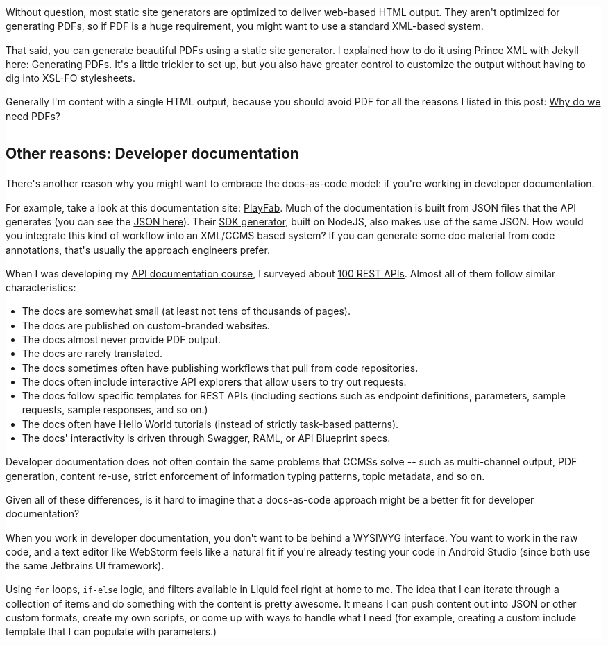 Without question, most static site generators are optimized to deliver web-based HTML output. They aren't optimized for generating PDFs, so if PDF is a huge requirement, you might want to use a standard XML-based system.

That said, you can generate beautiful PDFs using a static site generator. I explained how to do it using Prince XML with Jekyll here: [Generating PDFs](/documentation-theme-jekyll/mydoc_generating_pdfs.html). It's a little trickier to set up, but you also have greater control to customize the output without having to dig into XSL-FO stylesheets.

Generally I'm content with a single HTML output, because you should avoid PDF for all the reasons I listed in this post: [Why do we need PDFs?](/2015/02/05/why-do-we-need-pdfs/)

## Other reasons: Developer documentation

There's another reason why you might want to embrace the docs-as-code model: if you're working in developer documentation.

For example, take a look at this documentation site: [PlayFab](https://api.playfab.com/Documentation/Client). Much of the documentation is built from JSON files that the API generates (you can see the [JSON here](https://github.com/PlayFab/API_Specs)). Their [SDK generator](https://github.com/PlayFab/SDKGenerator), built on NodeJS, also makes use of the same JSON. How would you integrate this kind of workflow into an XML/CCMS based system? If you can generate some doc material from code annotations, that's usually the approach engineers prefer.

When I was developing my [API documentation course](/learnapidoc/), I surveyed about [100 REST APIs](/learnapidoc/pubapis_apilist.html). Almost all of them follow similar characteristics:

*  The docs are somewhat small (at least not tens of thousands of pages).
*  The docs are published on custom-branded websites.
*  The docs almost never provide PDF output.
*  The docs are rarely translated.
*  The docs sometimes often have publishing workflows that pull from code repositories.
*  The docs often include interactive API explorers that allow users to try out requests.
*  The docs follow specific templates for REST APIs (including sections such as endpoint definitions, parameters, sample requests, sample responses, and so on.)
*  The docs often have Hello World tutorials (instead of strictly task-based patterns).
*  The docs' interactivity is driven through Swagger, RAML, or API Blueprint specs.

Developer documentation does not often contain the same problems that CCMSs solve -- such as multi-channel output, PDF generation, content re-use, strict enforcement of information typing patterns, topic metadata, and so on.

Given all of these differences, is it hard to imagine that a docs-as-code approach might be a better fit for developer documentation?

When you work in developer documentation, you don't want to be behind a WYSIWYG interface. You want to work in the raw code, and a text editor like WebStorm feels like a natural fit if you're already testing your code in Android Studio (since both use the same Jetbrains UI framework).

Using `for` loops, `if-else` logic, and filters available in Liquid feel right at home to me. The idea that I can iterate through a collection of items and do something with the content is pretty awesome. It means I can push content out into JSON or other custom formats, create my own scripts, or come up with ways to handle what I need (for example, creating a custom include template that I can populate with parameters.)
